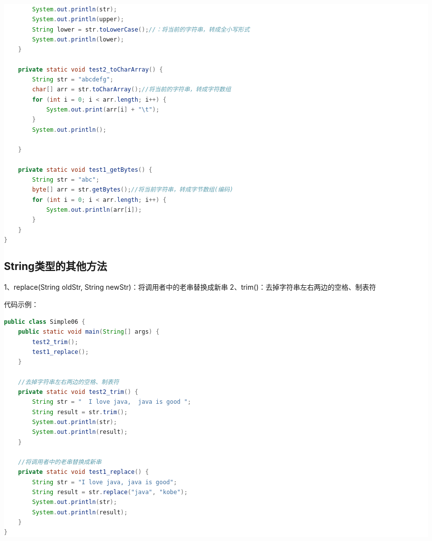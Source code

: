 ```java
        System.out.println(str);
        System.out.println(upper);
        String lower = str.toLowerCase();//：将当前的字符串，转成全小写形式
        System.out.println(lower);
    }

    private static void test2_toCharArray() {
        String str = "abcdefg";
        char[] arr = str.toCharArray();//将当前的字符串，转成字符数组
        for (int i = 0; i < arr.length; i++) {
            System.out.print(arr[i] + "\t");
        }
        System.out.println();

    }

    private static void test1_getBytes() {
        String str = "abc";
        byte[] arr = str.getBytes();//将当前字符串，转成字节数组(编码)
        for (int i = 0; i < arr.length; i++) {
            System.out.println(arr[i]);
        }
    }
}
```

## String类型的其他方法

1、replace(String oldStr, String newStr)：将调用者中的老串替换成新串
2、trim()：去掉字符串左右两边的空格、制表符

代码示例：

```java
public class Simple06 {
    public static void main(String[] args) {
        test2_trim();
        test1_replace();
    }

    //去掉字符串左右两边的空格、制表符
    private static void test2_trim() {
        String str = "  I love java,  java is good ";
        String result = str.trim();
        System.out.println(str);
        System.out.println(result);
    }

    //将调用者中的老串替换成新串
    private static void test1_replace() {
        String str = "I love java, java is good";
        String result = str.replace("java", "kobe");
        System.out.println(str);
        System.out.println(result);
    }
}
```
